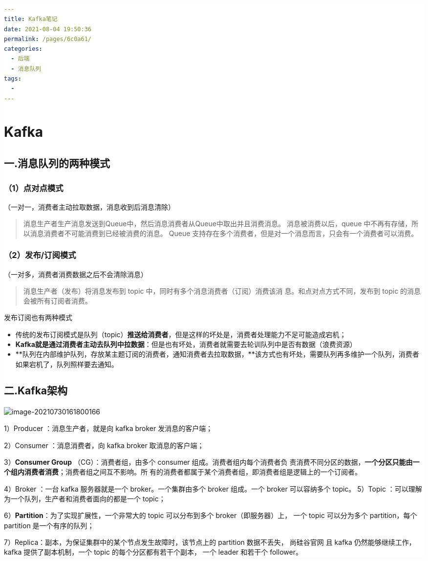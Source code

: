 ```yaml
---
title: Kafka笔记
date: 2021-08-04 19:50:36
permalink: /pages/6c0a61/
categories:
  - 后端
  - 消息队列
tags:
  - 
---
```

# Kafka

## 一.消息队列的两种模式

### （1）点对点模式

（一对一，消费者主动拉取数据，消息收到后消息清除） 

> 消息生产者生产消息发送到Queue中，然后消息消费者从Queue中取出并且消费消息。 消息被消费以后，queue 中不再有存储，所以消息消费者不可能消费到已经被消费的消息。 Queue 支持存在多个消费者，但是对一个消息而言，只会有一个消费者可以消费。

### （2）发布/订阅模式

（一对多，消费者消费数据之后不会清除消息） 

> 消息生产者（发布）将消息发布到 topic 中，同时有多个消息消费者（订阅）消费该消 息。和点对点方式不同，发布到 topic 的消息会被所有订阅者消费。

发布订阅也有两种模式

- 传统的发布订阅模式是队列（topic）**推送给消费者**，但是这样的坏处是，消费者处理能力不足可能造成宕机；
- **Kafka就是通过消费者主动去队列中拉数据**：但是也有坏处，消费者就需要去轮训队列中是否有数据（浪费资源）
- **队列在内部维护队列，存放某主题订阅的消费者，通知消费者去拉取数据，**该方式也有坏处，需要队列再多维护一个队列，消费者如果宕机了，队列照样要去通知。

## 二.Kafka架构

![image-20210730161800166](https://gitee.com/wcy_dch/images/raw/master/img/image-20210730161800166.png)

1）Producer ：消息生产者，就是向 kafka broker 发消息的客户端；

 2）Consumer ：消息消费者，向 kafka broker 取消息的客户端；

 3）**Consumer Group** （CG）：消费者组，由多个 consumer 组成。消费者组内每个消费者负 责消费不同分区的数据，**一个分区只能由一个组内消费者消费**；消费者组之间互不影响。所 有的消费者都属于某个消费者组，即消费者组是逻辑上的一个订阅者。 

4）Broker ：一台 kafka 服务器就是一个 broker。一个集群由多个 broker 组成。一个 broker 可以容纳多个 topic。 5）Topic ：可以理解为一个队列，生产者和消费者面向的都是一个 topic； 

6）**Partition**：为了实现扩展性，一个非常大的 topic 可以分布到多个 broker（即服务器）上， 一个 topic 可以分为多个 partition，每个 partition 是一个有序的队列；

 7）Replica：副本，为保证集群中的某个节点发生故障时，该节点上的 partition 数据不丢失， 尚硅谷官网 且 kafka 仍然能够继续工作，kafka 提供了副本机制，一个 topic 的每个分区都有若干个副本， 一个 leader 和若干个 follower。 
